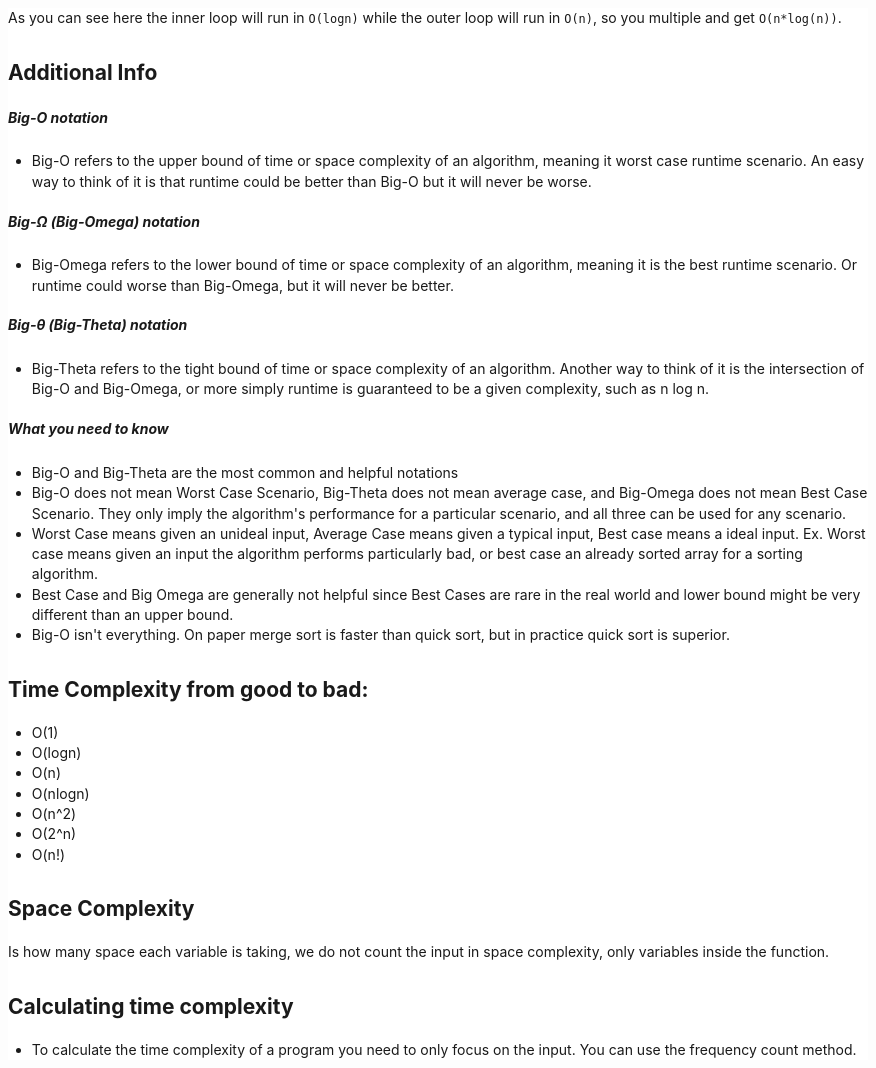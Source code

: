 As you can see here the inner loop will run in `O(logn)` while the outer loop will run in `O(n)`, so you multiple and get `O(n*log(n))`.

## Additional Info

##### Big-O notation
- Big-O refers to the upper bound of time or space complexity of an algorithm, meaning it worst case runtime scenario. An easy way to think of it is that runtime could be better than Big-O but it will never be worse.

##### Big-Ω (Big-Omega) notation
- Big-Omega refers to the lower bound of time or space complexity of an algorithm, meaning it is the best runtime scenario. Or runtime could worse than Big-Omega, but it will never be better.

##### Big-θ (Big-Theta) notation
- Big-Theta refers to the tight bound of time or space complexity of an algorithm. Another way to think of it is the intersection of Big-O and Big-Omega, or more simply runtime is guaranteed to be a given complexity, such as n log n.

##### What you need to know
- Big-O and Big-Theta are the most common and helpful notations
- Big-O does not mean Worst Case Scenario, Big-Theta does not mean average case, and Big-Omega does not mean Best Case Scenario. They only imply the algorithm's performance for a particular scenario, and all three can be used for any scenario.
- Worst Case means given an unideal input, Average Case means given a typical input, Best case means a ideal input. Ex. Worst case means given an input the algorithm performs particularly bad, or best case an already sorted array for a sorting algorithm.
- Best Case and Big Omega are generally not helpful since Best Cases are rare in the real world and lower bound might be very different than an upper bound.
- Big-O isn't everything. On paper merge sort is faster than quick sort, but in practice quick sort is superior.

## Time Complexity from good to bad:
- O(1)
- O(logn)
- O(n)
- O(nlogn) 
- O(n^2)
- O(2^n) 
- O(n!)

## Space Complexity
Is how many space each variable is taking, we do not count the input in space complexity, only variables inside the function.

## Calculating time complexity
- To calculate the time complexity of a program you need to only focus on the input. You can use the frequency count method.
